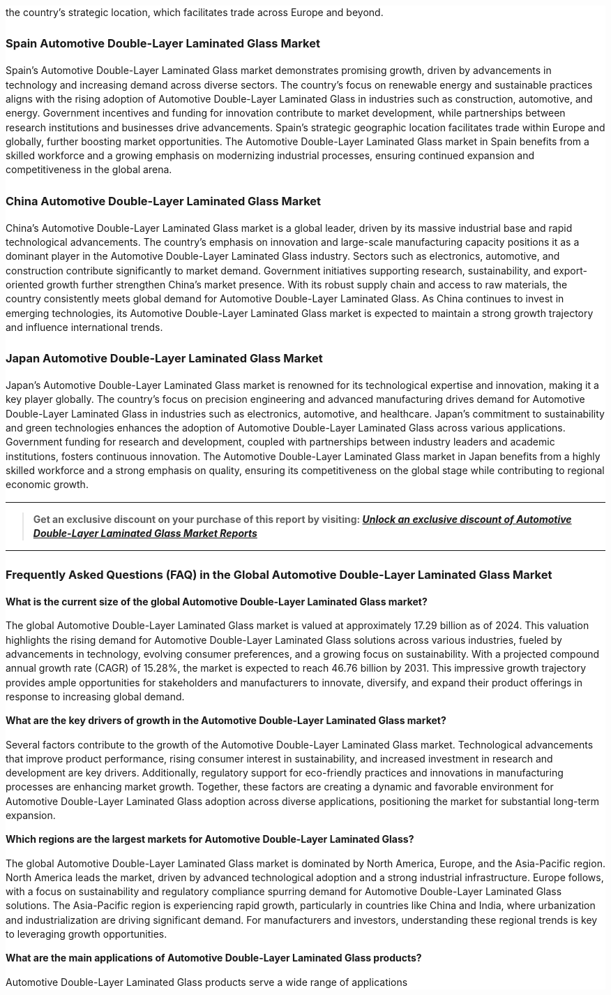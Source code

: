 the country&rsquo;s strategic location, which facilitates trade across Europe and beyond.</p><h3>Spain Automotive Double-Layer Laminated Glass Market</h3><p>Spain&rsquo;s Automotive Double-Layer Laminated Glass market demonstrates promising growth, driven by advancements in technology and increasing demand across diverse sectors. The country&rsquo;s focus on renewable energy and sustainable practices aligns with the rising adoption of Automotive Double-Layer Laminated Glass in industries such as construction, automotive, and energy. Government incentives and funding for innovation contribute to market development, while partnerships between research institutions and businesses drive advancements. Spain&rsquo;s strategic geographic location facilitates trade within Europe and globally, further boosting market opportunities. The Automotive Double-Layer Laminated Glass market in Spain benefits from a skilled workforce and a growing emphasis on modernizing industrial processes, ensuring continued expansion and competitiveness in the global arena.</p><h3>China Automotive Double-Layer Laminated Glass Market</h3><p>China&rsquo;s Automotive Double-Layer Laminated Glass market is a global leader, driven by its massive industrial base and rapid technological advancements. The country&rsquo;s emphasis on innovation and large-scale manufacturing capacity positions it as a dominant player in the Automotive Double-Layer Laminated Glass industry. Sectors such as electronics, automotive, and construction contribute significantly to market demand. Government initiatives supporting research, sustainability, and export-oriented growth further strengthen China&rsquo;s market presence. With its robust supply chain and access to raw materials, the country consistently meets global demand for Automotive Double-Layer Laminated Glass. As China continues to invest in emerging technologies, its Automotive Double-Layer Laminated Glass market is expected to maintain a strong growth trajectory and influence international trends.</p><h3>Japan Automotive Double-Layer Laminated Glass Market</h3><p>Japan&rsquo;s Automotive Double-Layer Laminated Glass market is renowned for its technological expertise and innovation, making it a key player globally. The country&rsquo;s focus on precision engineering and advanced manufacturing drives demand for Automotive Double-Layer Laminated Glass in industries such as electronics, automotive, and healthcare. Japan&rsquo;s commitment to sustainability and green technologies enhances the adoption of Automotive Double-Layer Laminated Glass across various applications. Government funding for research and development, coupled with partnerships between industry leaders and academic institutions, fosters continuous innovation. The Automotive Double-Layer Laminated Glass market in Japan benefits from a highly skilled workforce and a strong emphasis on quality, ensuring its competitiveness on the global stage while contributing to regional economic growth.</p><hr /><blockquote><p><strong>Get an exclusive discount on your purchase of this report by visiting: <em><a href="://marketresearchpulse.com/ask-for-discount/108493?utm_source=Github&amp;utm_medium=052">Unlock an exclusive discount of Automotive Double-Layer Laminated Glass Market Reports</a></em>&nbsp;</strong></p></blockquote><hr /><h3>Frequently Asked Questions (FAQ) in the Global Automotive Double-Layer Laminated Glass Market</h3><p><strong>What is the current size of the global Automotive Double-Layer Laminated Glass market?</strong></p><p>The global Automotive Double-Layer Laminated Glass market is valued at approximately 17.29 billion as of 2024. This valuation highlights the rising demand for Automotive Double-Layer Laminated Glass solutions across various industries, fueled by advancements in technology, evolving consumer preferences, and a growing focus on sustainability. With a projected compound annual growth rate (CAGR) of 15.28%, the market is expected to reach 46.76 billion by 2031. This impressive growth trajectory provides ample opportunities for stakeholders and manufacturers to innovate, diversify, and expand their product offerings in response to increasing global demand.</p><p><strong>What are the key drivers of growth in the Automotive Double-Layer Laminated Glass market?</strong></p><p>Several factors contribute to the growth of the Automotive Double-Layer Laminated Glass market. Technological advancements that improve product performance, rising consumer interest in sustainability, and increased investment in research and development are key drivers. Additionally, regulatory support for eco-friendly practices and innovations in manufacturing processes are enhancing market growth. Together, these factors are creating a dynamic and favorable environment for Automotive Double-Layer Laminated Glass adoption across diverse applications, positioning the market for substantial long-term expansion.</p><p><strong>Which regions are the largest markets for Automotive Double-Layer Laminated Glass?</strong></p><p>The global Automotive Double-Layer Laminated Glass market is dominated by North America, Europe, and the Asia-Pacific region. North America leads the market, driven by advanced technological adoption and a strong industrial infrastructure. Europe follows, with a focus on sustainability and regulatory compliance spurring demand for Automotive Double-Layer Laminated Glass solutions. The Asia-Pacific region is experiencing rapid growth, particularly in countries like China and India, where urbanization and industrialization are driving significant demand. For manufacturers and investors, understanding these regional trends is key to leveraging growth opportunities.</p><p><strong>What are the main applications of Automotive Double-Layer Laminated Glass products?</strong></p><p>Automotive Double-Layer Laminated Glass products serve a wide range of applications
